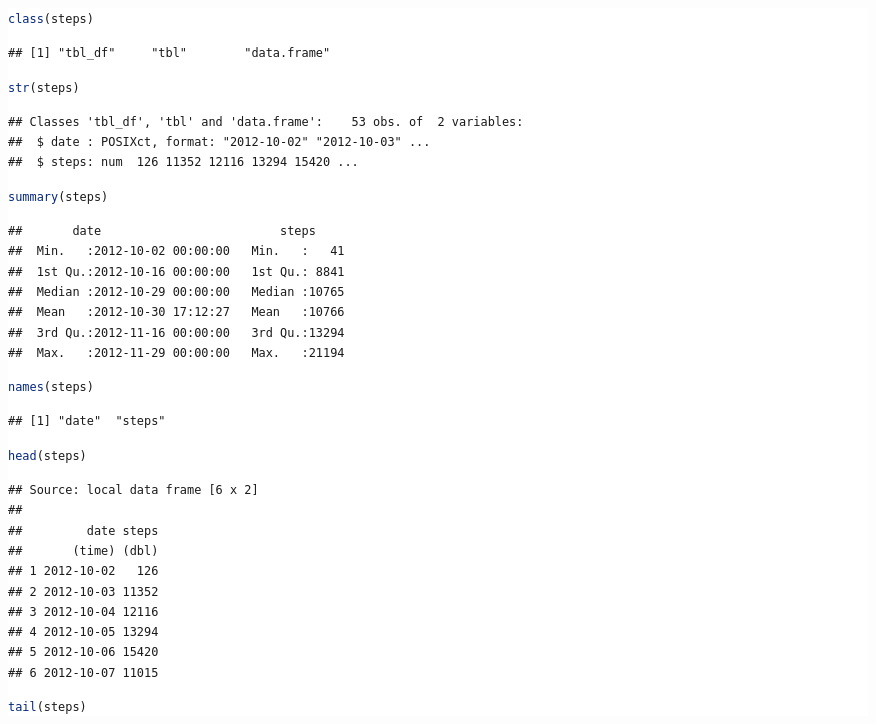 ```r
class(steps)
```

```
## [1] "tbl_df"     "tbl"        "data.frame"
```

```r
str(steps)
```

```
## Classes 'tbl_df', 'tbl' and 'data.frame':	53 obs. of  2 variables:
##  $ date : POSIXct, format: "2012-10-02" "2012-10-03" ...
##  $ steps: num  126 11352 12116 13294 15420 ...
```

```r
summary(steps)
```

```
##       date                         steps      
##  Min.   :2012-10-02 00:00:00   Min.   :   41  
##  1st Qu.:2012-10-16 00:00:00   1st Qu.: 8841  
##  Median :2012-10-29 00:00:00   Median :10765  
##  Mean   :2012-10-30 17:12:27   Mean   :10766  
##  3rd Qu.:2012-11-16 00:00:00   3rd Qu.:13294  
##  Max.   :2012-11-29 00:00:00   Max.   :21194
```

```r
names(steps)
```

```
## [1] "date"  "steps"
```

```r
head(steps)
```

```
## Source: local data frame [6 x 2]
## 
##         date steps
##       (time) (dbl)
## 1 2012-10-02   126
## 2 2012-10-03 11352
## 3 2012-10-04 12116
## 4 2012-10-05 13294
## 5 2012-10-06 15420
## 6 2012-10-07 11015
```

```r
tail(steps)
```
